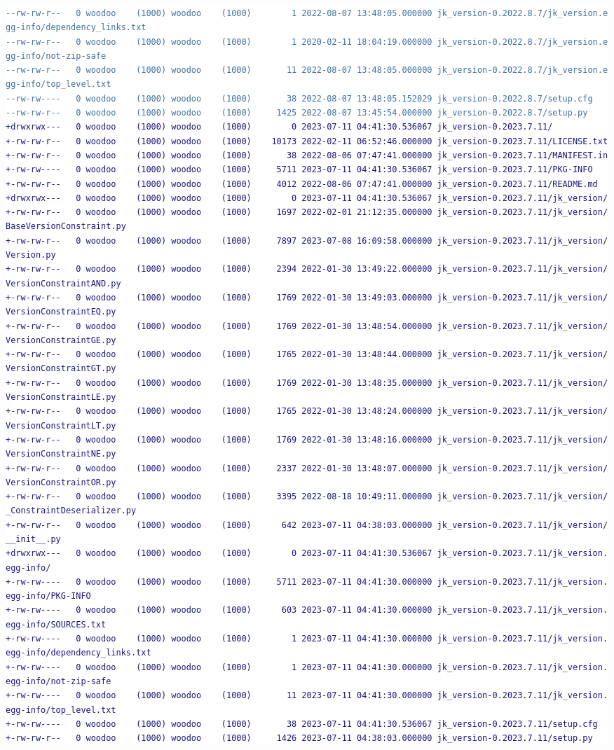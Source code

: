```diff
--rw-rw-r--   0 woodoo    (1000) woodoo    (1000)        1 2022-08-07 13:48:05.000000 jk_version-0.2022.8.7/jk_version.egg-info/dependency_links.txt
--rw-rw-r--   0 woodoo    (1000) woodoo    (1000)        1 2020-02-11 18:04:19.000000 jk_version-0.2022.8.7/jk_version.egg-info/not-zip-safe
--rw-rw-r--   0 woodoo    (1000) woodoo    (1000)       11 2022-08-07 13:48:05.000000 jk_version-0.2022.8.7/jk_version.egg-info/top_level.txt
--rw-rw----   0 woodoo    (1000) woodoo    (1000)       38 2022-08-07 13:48:05.152029 jk_version-0.2022.8.7/setup.cfg
--rw-rw-r--   0 woodoo    (1000) woodoo    (1000)     1425 2022-08-07 13:45:54.000000 jk_version-0.2022.8.7/setup.py
+drwxrwx---   0 woodoo    (1000) woodoo    (1000)        0 2023-07-11 04:41:30.536067 jk_version-0.2023.7.11/
+-rw-rw-r--   0 woodoo    (1000) woodoo    (1000)    10173 2022-02-11 06:52:46.000000 jk_version-0.2023.7.11/LICENSE.txt
+-rw-rw-r--   0 woodoo    (1000) woodoo    (1000)       38 2022-08-06 07:47:41.000000 jk_version-0.2023.7.11/MANIFEST.in
+-rw-rw----   0 woodoo    (1000) woodoo    (1000)     5711 2023-07-11 04:41:30.536067 jk_version-0.2023.7.11/PKG-INFO
+-rw-rw-r--   0 woodoo    (1000) woodoo    (1000)     4012 2022-08-06 07:47:41.000000 jk_version-0.2023.7.11/README.md
+drwxrwx---   0 woodoo    (1000) woodoo    (1000)        0 2023-07-11 04:41:30.536067 jk_version-0.2023.7.11/jk_version/
+-rw-rw-r--   0 woodoo    (1000) woodoo    (1000)     1697 2022-02-01 21:12:35.000000 jk_version-0.2023.7.11/jk_version/BaseVersionConstraint.py
+-rw-rw-r--   0 woodoo    (1000) woodoo    (1000)     7897 2023-07-08 16:09:58.000000 jk_version-0.2023.7.11/jk_version/Version.py
+-rw-rw-r--   0 woodoo    (1000) woodoo    (1000)     2394 2022-01-30 13:49:22.000000 jk_version-0.2023.7.11/jk_version/VersionConstraintAND.py
+-rw-rw-r--   0 woodoo    (1000) woodoo    (1000)     1769 2022-01-30 13:49:03.000000 jk_version-0.2023.7.11/jk_version/VersionConstraintEQ.py
+-rw-rw-r--   0 woodoo    (1000) woodoo    (1000)     1769 2022-01-30 13:48:54.000000 jk_version-0.2023.7.11/jk_version/VersionConstraintGE.py
+-rw-rw-r--   0 woodoo    (1000) woodoo    (1000)     1765 2022-01-30 13:48:44.000000 jk_version-0.2023.7.11/jk_version/VersionConstraintGT.py
+-rw-rw-r--   0 woodoo    (1000) woodoo    (1000)     1769 2022-01-30 13:48:35.000000 jk_version-0.2023.7.11/jk_version/VersionConstraintLE.py
+-rw-rw-r--   0 woodoo    (1000) woodoo    (1000)     1765 2022-01-30 13:48:24.000000 jk_version-0.2023.7.11/jk_version/VersionConstraintLT.py
+-rw-rw-r--   0 woodoo    (1000) woodoo    (1000)     1769 2022-01-30 13:48:16.000000 jk_version-0.2023.7.11/jk_version/VersionConstraintNE.py
+-rw-rw-r--   0 woodoo    (1000) woodoo    (1000)     2337 2022-01-30 13:48:07.000000 jk_version-0.2023.7.11/jk_version/VersionConstraintOR.py
+-rw-rw-r--   0 woodoo    (1000) woodoo    (1000)     3395 2022-08-18 10:49:11.000000 jk_version-0.2023.7.11/jk_version/_ConstraintDeserializer.py
+-rw-rw-r--   0 woodoo    (1000) woodoo    (1000)      642 2023-07-11 04:38:03.000000 jk_version-0.2023.7.11/jk_version/__init__.py
+drwxrwx---   0 woodoo    (1000) woodoo    (1000)        0 2023-07-11 04:41:30.536067 jk_version-0.2023.7.11/jk_version.egg-info/
+-rw-rw----   0 woodoo    (1000) woodoo    (1000)     5711 2023-07-11 04:41:30.000000 jk_version-0.2023.7.11/jk_version.egg-info/PKG-INFO
+-rw-rw----   0 woodoo    (1000) woodoo    (1000)      603 2023-07-11 04:41:30.000000 jk_version-0.2023.7.11/jk_version.egg-info/SOURCES.txt
+-rw-rw----   0 woodoo    (1000) woodoo    (1000)        1 2023-07-11 04:41:30.000000 jk_version-0.2023.7.11/jk_version.egg-info/dependency_links.txt
+-rw-rw----   0 woodoo    (1000) woodoo    (1000)        1 2023-07-11 04:41:30.000000 jk_version-0.2023.7.11/jk_version.egg-info/not-zip-safe
+-rw-rw----   0 woodoo    (1000) woodoo    (1000)       11 2023-07-11 04:41:30.000000 jk_version-0.2023.7.11/jk_version.egg-info/top_level.txt
+-rw-rw----   0 woodoo    (1000) woodoo    (1000)       38 2023-07-11 04:41:30.536067 jk_version-0.2023.7.11/setup.cfg
+-rw-rw-r--   0 woodoo    (1000) woodoo    (1000)     1426 2023-07-11 04:38:03.000000 jk_version-0.2023.7.11/setup.py
```